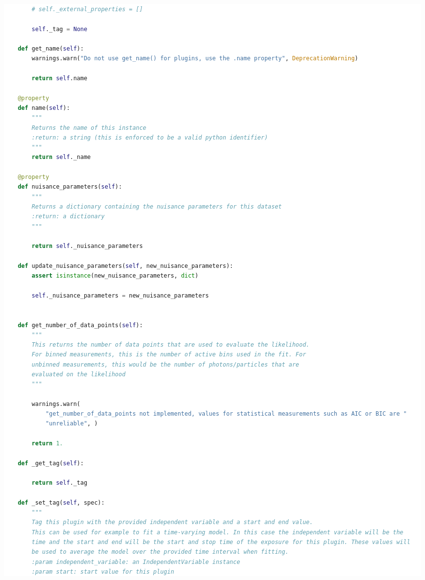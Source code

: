 ```python
        # self._external_properties = []

        self._tag = None

    def get_name(self):
        warnings.warn("Do not use get_name() for plugins, use the .name property", DeprecationWarning)

        return self.name

    @property
    def name(self):
        """
        Returns the name of this instance
        :return: a string (this is enforced to be a valid python identifier)
        """
        return self._name

    @property
    def nuisance_parameters(self):
        """
        Returns a dictionary containing the nuisance parameters for this dataset
        :return: a dictionary
        """

        return self._nuisance_parameters

    def update_nuisance_parameters(self, new_nuisance_parameters):
        assert isinstance(new_nuisance_parameters, dict)

        self._nuisance_parameters = new_nuisance_parameters

 
    def get_number_of_data_points(self):
        """
        This returns the number of data points that are used to evaluate the likelihood.
        For binned measurements, this is the number of active bins used in the fit. For
        unbinned measurements, this would be the number of photons/particles that are
        evaluated on the likelihood
        """

        warnings.warn(
            "get_number_of_data_points not implemented, values for statistical measurements such as AIC or BIC are "
            "unreliable", )

        return 1.

    def _get_tag(self):

        return self._tag

    def _set_tag(self, spec):
        """
        Tag this plugin with the provided independent variable and a start and end value.
        This can be used for example to fit a time-varying model. In this case the independent variable will be the
        time and the start and end will be the start and stop time of the exposure for this plugin. These values will
        be used to average the model over the provided time interval when fitting.
        :param independent_variable: an IndependentVariable instance
        :param start: start value for this plugin
```